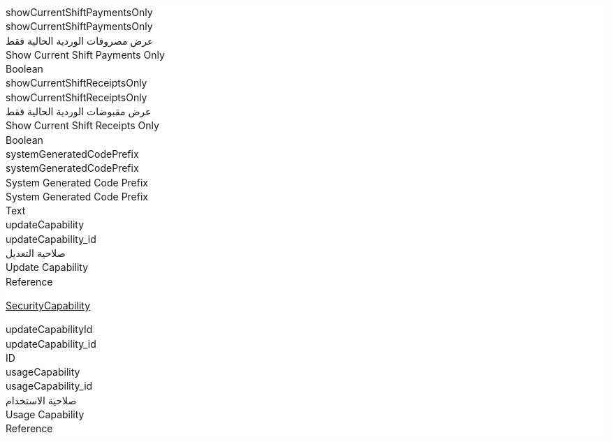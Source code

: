 </div>

<div class="row searchable" id="showCurrentShiftPaymentsOnly">
<div class="cell" data-label="Property">showCurrentShiftPaymentsOnly</div>
<div class="cell" data-label="Column">showCurrentShiftPaymentsOnly</div>
<div class="cell" data-label="Arabic">عرض مصروفات الوردية الحالية فقط</div>
<div class="cell" data-label="English">Show Current Shift Payments Only</div>
<div class="cell" data-label="Type">Boolean</div>

</div>

<div class="row searchable" id="showCurrentShiftReceiptsOnly">
<div class="cell" data-label="Property">showCurrentShiftReceiptsOnly</div>
<div class="cell" data-label="Column">showCurrentShiftReceiptsOnly</div>
<div class="cell" data-label="Arabic">عرض مقبوضات الوردية الحالية فقط</div>
<div class="cell" data-label="English">Show Current Shift Receipts Only</div>
<div class="cell" data-label="Type">Boolean</div>

</div>

<div class="row searchable" id="systemGeneratedCodePrefix">
<div class="cell" data-label="Property">systemGeneratedCodePrefix</div>
<div class="cell" data-label="Column">systemGeneratedCodePrefix</div>
<div class="cell" data-label="Arabic">System Generated Code Prefix</div>
<div class="cell" data-label="English">System Generated Code Prefix</div>
<div class="cell" data-label="Type">Text</div>

</div>

<div class="row searchable" id="updateCapability">
<div class="cell" data-label="Property">updateCapability</div>
<div class="cell" data-label="Column">updateCapability_id</div>
<div class="cell" data-label="Arabic">صلاحية التعديل</div>
<div class="cell" data-label="English">Update Capability</div>
<div class="cell" data-label="Type">Reference</div>
<div class="cell" data-label="Foreign Table">

 [SecurityCapability](/entities/basic/SecurityCapability.md) 
</div>
</div>

<div class="row searchable" id="updateCapabilityId">
<div class="cell" data-label="Property">updateCapabilityId</div>
<div class="cell" data-label="Column">updateCapability_id</div>
<div class="cell" data-label="Arabic"></div>
<div class="cell" data-label="English"></div>
<div class="cell" data-label="Type">ID</div>

</div>

<div class="row searchable" id="usageCapability">
<div class="cell" data-label="Property">usageCapability</div>
<div class="cell" data-label="Column">usageCapability_id</div>
<div class="cell" data-label="Arabic">صلاحية الاستخدام</div>
<div class="cell" data-label="English">Usage Capability</div>
<div class="cell" data-label="Type">Reference</div>
<div class="cell" data-label="Foreign Table">

